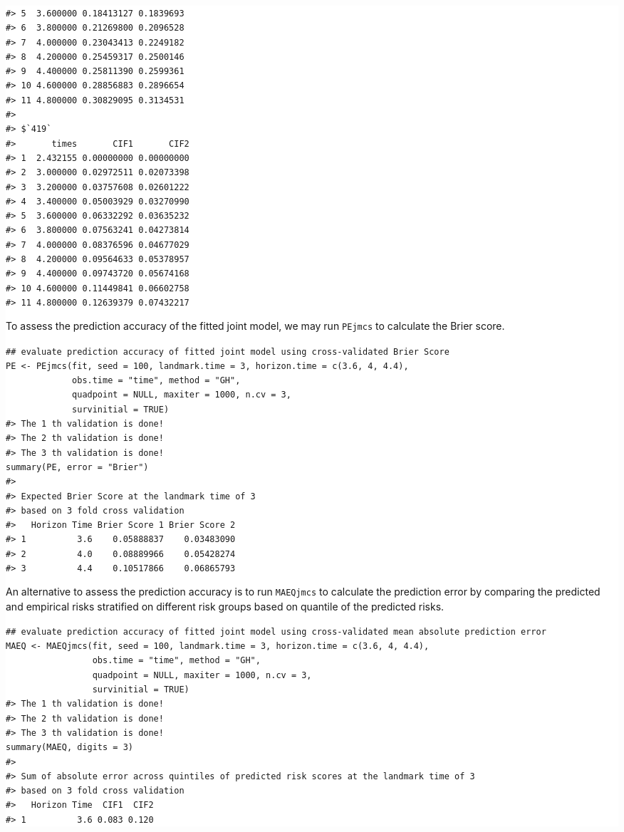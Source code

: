     #> 5  3.600000 0.18413127 0.1839693
    #> 6  3.800000 0.21269800 0.2096528
    #> 7  4.000000 0.23043413 0.2249182
    #> 8  4.200000 0.25459317 0.2500146
    #> 9  4.400000 0.25811390 0.2599361
    #> 10 4.600000 0.28856883 0.2896654
    #> 11 4.800000 0.30829095 0.3134531
    #> 
    #> $`419`
    #>       times       CIF1       CIF2
    #> 1  2.432155 0.00000000 0.00000000
    #> 2  3.000000 0.02972511 0.02073398
    #> 3  3.200000 0.03757608 0.02601222
    #> 4  3.400000 0.05003929 0.03270990
    #> 5  3.600000 0.06332292 0.03635232
    #> 6  3.800000 0.07563241 0.04273814
    #> 7  4.000000 0.08376596 0.04677029
    #> 8  4.200000 0.09564633 0.05378957
    #> 9  4.400000 0.09743720 0.05674168
    #> 10 4.600000 0.11449841 0.06602758
    #> 11 4.800000 0.12639379 0.07432217

To assess the prediction accuracy of the fitted joint model, we may run
`PEjmcs` to calculate the Brier score.

    ## evaluate prediction accuracy of fitted joint model using cross-validated Brier Score
    PE <- PEjmcs(fit, seed = 100, landmark.time = 3, horizon.time = c(3.6, 4, 4.4), 
                 obs.time = "time", method = "GH", 
                 quadpoint = NULL, maxiter = 1000, n.cv = 3, 
                 survinitial = TRUE)
    #> The 1 th validation is done!
    #> The 2 th validation is done!
    #> The 3 th validation is done!
    summary(PE, error = "Brier")
    #> 
    #> Expected Brier Score at the landmark time of 3 
    #> based on 3 fold cross validation
    #>   Horizon Time Brier Score 1 Brier Score 2
    #> 1          3.6    0.05888837    0.03483090
    #> 2          4.0    0.08889966    0.05428274
    #> 3          4.4    0.10517866    0.06865793

An alternative to assess the prediction accuracy is to run `MAEQjmcs` to
calculate the prediction error by comparing the predicted and empirical
risks stratified on different risk groups based on quantile of the
predicted risks.

    ## evaluate prediction accuracy of fitted joint model using cross-validated mean absolute prediction error
    MAEQ <- MAEQjmcs(fit, seed = 100, landmark.time = 3, horizon.time = c(3.6, 4, 4.4), 
                     obs.time = "time", method = "GH", 
                     quadpoint = NULL, maxiter = 1000, n.cv = 3, 
                     survinitial = TRUE)
    #> The 1 th validation is done!
    #> The 2 th validation is done!
    #> The 3 th validation is done!
    summary(MAEQ, digits = 3)
    #> 
    #> Sum of absolute error across quintiles of predicted risk scores at the landmark time of 3 
    #> based on 3 fold cross validation
    #>   Horizon Time  CIF1  CIF2
    #> 1          3.6 0.083 0.120